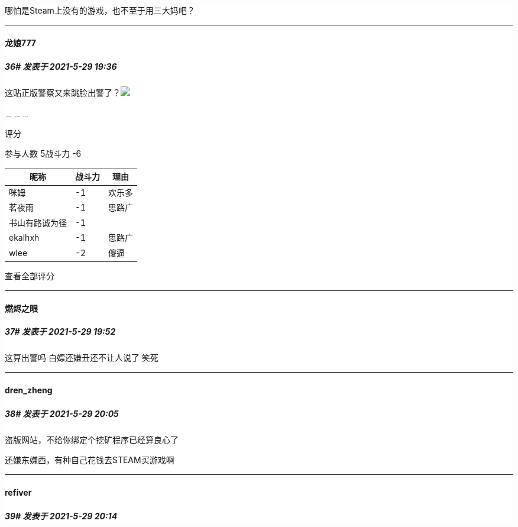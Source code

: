 
哪怕是Steam上没有的游戏，也不至于用三大妈吧？


*****

####  龙娘777  
##### 36#       发表于 2021-5-29 19:36


这贴正版警察又来跳脸出警了？<img src="https://static.saraba1st.com/image/smiley/face2017/067.png" referrerpolicy="no-referrer">


﹍﹍﹍

评分


 参与人数 5战斗力 -6

|昵称|战斗力|理由|
|----|---|---|
| 咪姆|-1|欢乐多|
| 茗夜雨|-1|思路广|
| 书山有路诚为径|-1||
| ekalhxh|-1|思路广|
| wlee|-2|傻逼|


查看全部评分


*****

####  燃烬之眼  
##### 37#       发表于 2021-5-29 19:52


这算出警吗 白嫖还嫌丑还不让人说了 笑死


*****

####  dren_zheng  
##### 38#       发表于 2021-5-29 20:05


盗版网站，不给你绑定个挖矿程序已经算良心了

还嫌东嫌西，有种自己花钱去STEAM买游戏啊


*****

####  refiver  
##### 39#       发表于 2021-5-29 20:14
